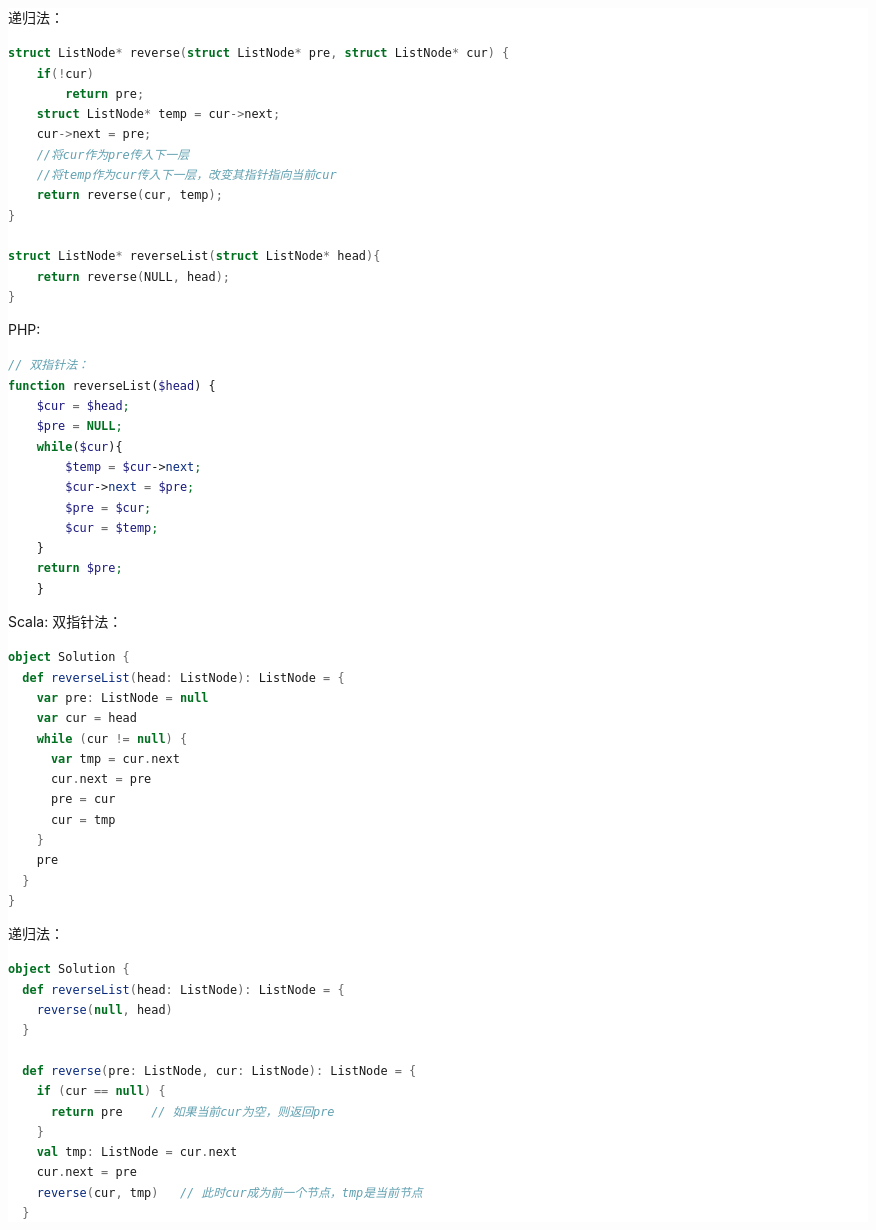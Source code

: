 递归法：
```c
struct ListNode* reverse(struct ListNode* pre, struct ListNode* cur) {
    if(!cur)
        return pre;
    struct ListNode* temp = cur->next;
    cur->next = pre;
    //将cur作为pre传入下一层
    //将temp作为cur传入下一层，改变其指针指向当前cur
    return reverse(cur, temp);
}

struct ListNode* reverseList(struct ListNode* head){
    return reverse(NULL, head);
}
```



PHP:
```php
// 双指针法：
function reverseList($head) {
    $cur = $head;
    $pre = NULL;
    while($cur){
        $temp = $cur->next; 
        $cur->next = $pre;
        $pre = $cur;
        $cur = $temp;
    }
    return $pre;
    }
```

Scala:
双指针法：
```scala
object Solution {
  def reverseList(head: ListNode): ListNode = {
    var pre: ListNode = null
    var cur = head
    while (cur != null) {
      var tmp = cur.next
      cur.next = pre
      pre = cur
      cur = tmp
    }
    pre
  }
}
```
递归法：
```scala
object Solution {
  def reverseList(head: ListNode): ListNode = {
    reverse(null, head)
  }

  def reverse(pre: ListNode, cur: ListNode): ListNode = {
    if (cur == null) {
      return pre    // 如果当前cur为空，则返回pre
    }
    val tmp: ListNode = cur.next
    cur.next = pre
    reverse(cur, tmp)   // 此时cur成为前一个节点，tmp是当前节点
  }
```